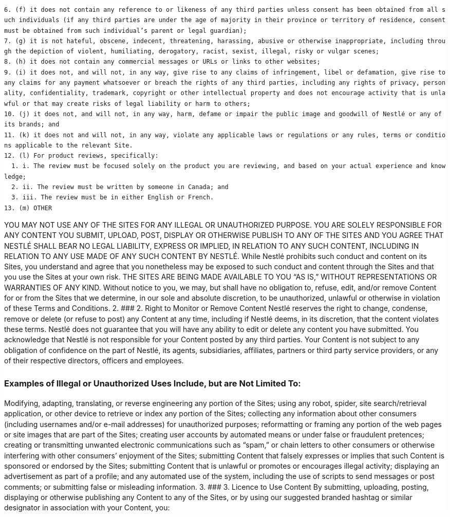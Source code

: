    6. (f) it does not contain any reference to or likeness of any third parties unless consent has been obtained from all such individuals (if any third parties are under the age of majority in their province or territory of residence, consent must be obtained from such individual’s parent or legal guardian);
    7. (g) it is not hateful, obscene, indecent, threatening, harassing, abusive or otherwise inappropriate, including through the depiction of violent, humiliating, derogatory, racist, sexist, illegal, risky or vulgar scenes;
    8. (h) it does not contain any commercial messages or URLs or links to other websites;
    9. (i) it does not, and will not, in any way, give rise to any claims of infringement, libel or defamation, give rise to any claims for any payment whatsoever or breach the rights of any third parties, including any rights of privacy, personality, confidentiality, trademark, copyright or other intellectual property and does not encourage activity that is unlawful or that may create risks of legal liability or harm to others;
    10. (j) it does not, and will not, in any way, harm, defame or impair the public image and goodwill of Nestlé or any of its brands; and
    11. (k) it does not and will not, in any way, violate any applicable laws or regulations or any rules, terms or conditions applicable to the relevant Site.
    12. (l) For product reviews, specifically:
      1. i. The review must be focused solely on the product you are reviewing, and based on your actual experience and knowledge;
      2. ii. The review must be written by someone in Canada; and
      3. iii. The review must be in either English or French.
    13. (m) OTHER
YOU MAY NOT USE ANY OF THE SITES FOR ANY ILLEGAL OR UNAUTHORIZED PURPOSE. YOU ARE SOLELY RESPONSIBLE FOR ANY CONTENT YOU SUBMIT, UPLOAD, POST, DISPLAY OR OTHERWISE PUBLISH TO ANY OF THE SITES AND YOU AGREE THAT NESTLÉ SHALL BEAR NO LEGAL LIABILITY, EXPRESS OR IMPLIED, IN RELATION TO ANY SUCH CONTENT, INCLUDING IN RELATION TO ANY USE MADE OF ANY SUCH CONTENT BY NESTLÉ.
While Nestlé prohibits such conduct and content on its Sites, you understand and agree that you nonetheless may be exposed to such conduct and content through the Sites and that you use the Sites at your own risk. THE SITES ARE BEING MADE AVAILABLE TO YOU “AS IS,” WITHOUT REPRESENTATIONS OR WARRANTIES OF ANY KIND.
Without notice to you, we may, but shall have no obligation to, refuse, edit, and/or remove Content for or from the Sites that we determine, in our sole and absolute discretion, to be unauthorized, unlawful or otherwise in violation of these Terms and Conditions.
  2. ### 2. Right to Monitor or Remove Content
Nestlé reserves the right to change, condense, remove or delete (or refuse to post) any Content at any time, including if Nestlé deems, in its discretion, that the content violates these terms. Nestlé does not guarantee that you will have any ability to edit or delete any content you have submitted. You acknowledge that Nestlé is not responsible for your Content posted by any third parties. Your Content is not subject to any obligation of confidence on the part of Nestlé, its agents, subsidiaries, affiliates, partners or third party service providers, or any of their respective directors, officers and employees.
### Examples of Illegal or Unauthorized Uses Include, but are Not Limited To:
Modifying, adapting, translating, or reverse engineering any portion of the Sites; using any robot, spider, site search/retrieval application, or other device to retrieve or index any portion of the Sites; collecting any information about other consumers (including usernames and/or e-mail addresses) for unauthorized purposes; reformatting or framing any portion of the web pages or site images that are part of the Sites; creating user accounts by automated means or under false or fraudulent pretences; creating or transmitting unwanted electronic communications such as “spam,” or chain letters to other consumers or otherwise interfering with other consumers’ enjoyment of the Sites; submitting Content that falsely expresses or implies that such Content is sponsored or endorsed by the Sites; submitting Content that is unlawful or promotes or encourages illegal activity; displaying an advertisement as part of a profile; and any automated use of the system, including the use of scripts to send messages or post comments; or submitting false or misleading information.
  3. ### 3. Licence to Use Content
By submitting, uploading, posting, displaying or otherwise publishing any Content to any of the Sites, or by using our suggested branded hashtag or similar designator in association with your Content, you: